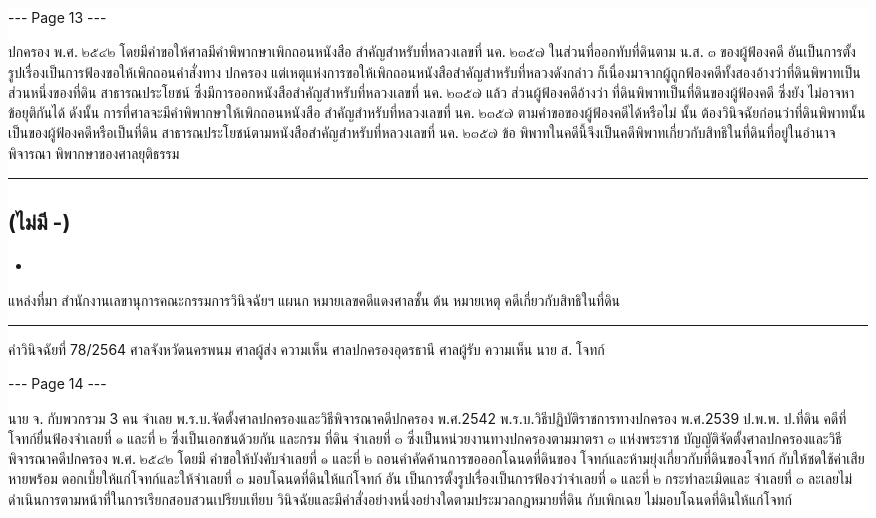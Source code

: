 
--- Page 13 ---

ปกครอง พ.ศ. ๒๕๔๒ โดยมีคำขอให้ศาลมีคำพิพากษาเพิกถอนหนังสือ
สำคัญสำหรับที่หลวงเลขที่ นค. ๒๓๕๗ ในส่วนที่ออกทับที่ดินตาม น.ส. ๓
ของผู้ฟ้องคดี 
อันเป็นการตั้งรูปเรื่องเป็นการฟ้องขอให้เพิกถอนคำสั่งทาง
ปกครอง แต่เหตุแห่งการขอให้เพิกถอนหนังสือสำคัญสำหรับที่หลวงดังกล่าว
ก็เนื่องมาจากผู้ถูกฟ้องคดีทั้งสองอ้างว่าที่ดินพิพาทเป็นส่วนหนึ่งของที่ดิน
สาธารณประโยชน์ 
ซึ่งมีการออกหนังสือสำคัญสำหรับที่หลวงเลขที่ 
นค.
๒๓๕๗ แล้ว ส่วนผู้ฟ้องคดีอ้างว่า ที่ดินพิพาทเป็นที่ดินของผู้ฟ้องคดี ซึ่งยัง
ไม่อาจหาข้อยุติกันได้ ดังนั้น การที่ศาลจะมีคำพิพากษาให้เพิกถอนหนังสือ
สำคัญสำหรับที่หลวงเลขที่ นค. ๒๓๕๗ ตามคำขอของผู้ฟ้องคดีได้หรือไม่
นั้น 
ต้องวินิจฉัยก่อนว่าที่ดินพิพาทนั้นเป็นของผู้ฟ้องคดีหรือเป็นที่ดิน
สาธารณประโยชน์ตามหนังสือสำคัญสำหรับที่หลวงเลขที่ นค. ๒๓๕๗ ข้อ
พิพาทในคดีนี้จึงเป็นคดีพิพาทเกี่ยวกับสิทธิในที่ดินที่อยู่ในอำนาจพิจารณา
พิพากษาของศาลยุติธรรม
___________________________
(ไม่มี -)
-
-
แหล่งที่มา
สำนักงานเลขานุการคณะกรรมการวินิจฉัยฯ
แผนก
หมายเลขคดีแดงศาลชั้น
ต้น
หมายเหตุ
คดีเกี่ยวกับสิทธิในที่ดิน
___________________________
คำวินิจฉัยที่ 78/2564
ศาลจังหวัดนครพนม
ศาลผู้ส่ง
ความเห็น
ศาลปกครองอุดรธานี
ศาลผู้รับ
ความเห็น
นาย ส.
โจทก์


--- Page 14 ---

นาย จ. กับพวกรวม 3 คน
จำเลย
พ.ร.บ.จัดตั้งศาลปกครองและวิธีพิจารณาคดีปกครอง พ.ศ.2542
พ.ร.บ.วิธีปฏิบัติราชการทางปกครอง พ.ศ.2539
ป.พ.พ.
ป.ที่ดิน
คดีที่โจทก์ยื่นฟ้องจำเลยที่ ๑ และที่ ๒ ซึ่งเป็นเอกชนด้วยกัน และกรม
ที่ดิน จำเลยที่ ๓ ซึ่งเป็นหน่วยงานทางปกครองตามมาตรา ๓ แห่งพระราช
บัญญัติจัดตั้งศาลปกครองและวิธีพิจารณาคดีปกครอง พ.ศ. ๒๕๔๒ โดยมี
คำขอให้บังคับจำเลยที่ ๑ และที่ ๒ ถอนคำคัดค้านการขอออกโฉนดที่ดินของ
โจทก์และห้ามยุ่งเกี่ยวกับที่ดินของโจทก์ 
กับให้ชดใช้ค่าเสียหายพร้อม
ดอกเบี้ยให้แก่โจทก์และให้จำเลยที่ 
๓ 
มอบโฉนดที่ดินให้แก่โจทก์ 
อัน
เป็นการตั้งรูปเรื่องเป็นการฟ้องว่าจำเลยที่ ๑ และที่ ๒ กระทำละเมิดและ
จำเลยที่ ๓ ละเลยไม่ดำเนินการตามหน้าที่ในการเรียกสอบสวนเปรียบเทียบ
วินิจฉัยและมีคำสั่งอย่างหนึ่งอย่างใดตามประมวลกฎหมายที่ดิน กับเพิกเฉย
ไม่มอบโฉนดที่ดินให้แก่โจทก์ 